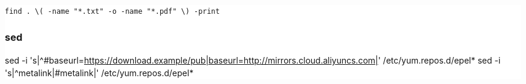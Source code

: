 ```find . \( -name "*.txt" -o -name "*.pdf" \) -print```


### sed
sed -i 's|^#baseurl=https://download.example/pub|baseurl=http://mirrors.cloud.aliyuncs.com|' /etc/yum.repos.d/epel*
sed -i 's|^metalink|#metalink|' /etc/yum.repos.d/epel*